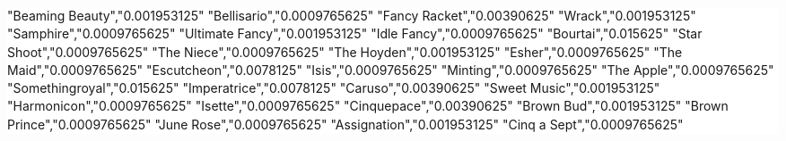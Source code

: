 "Beaming Beauty","0.001953125"
"Bellisario","0.0009765625"
"Fancy Racket","0.00390625"
"Wrack","0.001953125"
"Samphire","0.0009765625"
"Ultimate Fancy","0.001953125"
"Idle Fancy","0.0009765625"
"Bourtai","0.015625"
"Star Shoot","0.0009765625"
"The Niece","0.0009765625"
"The Hoyden","0.001953125"
"Esher","0.0009765625"
"The Maid","0.0009765625"
"Escutcheon","0.0078125"
"Isis","0.0009765625"
"Minting","0.0009765625"
"The Apple","0.0009765625"
"Somethingroyal","0.015625"
"Imperatrice","0.0078125"
"Caruso","0.00390625"
"Sweet Music","0.001953125"
"Harmonicon","0.0009765625"
"Isette","0.0009765625"
"Cinquepace","0.00390625"
"Brown Bud","0.001953125"
"Brown Prince","0.0009765625"
"June Rose","0.0009765625"
"Assignation","0.001953125"
"Cinq a Sept","0.0009765625"
